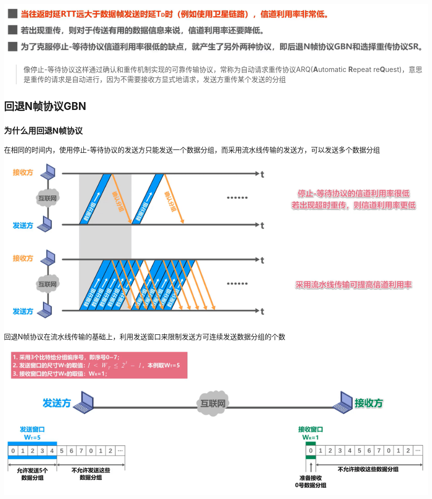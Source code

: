 ![image-20201012181047665](/assets/images/CN-Notes-HUSE/0x003/image-20201012181047665.png)

> 像停止-等待协议这样通过确认和重传机制实现的可靠传输协议，常称为自动请求重传协议ARQ(**A**utomatic **R**epeat re**Q**uest)，意思是重传的请求是自动进行，因为不需要接收方显式地请求，发送方重传某个发送的分组



## 回退N帧协议GBN

### 为什么用回退N帧协议

在相同的时间内，使用停止-等待协议的发送方只能发送一个数据分组，而采用流水线传输的发送方，可以发送多个数据分组

![image-20201012190027828](/assets/images/CN-Notes-HUSE/0x003/image-20201012190027828.png)



回退N帧协议在流水线传输的基础上，利用发送窗口来限制发送方可连续发送数据分组的个数

![image-20201012190632086](/assets/images/CN-Notes-HUSE/0x003/image-20201012190632086.png)
